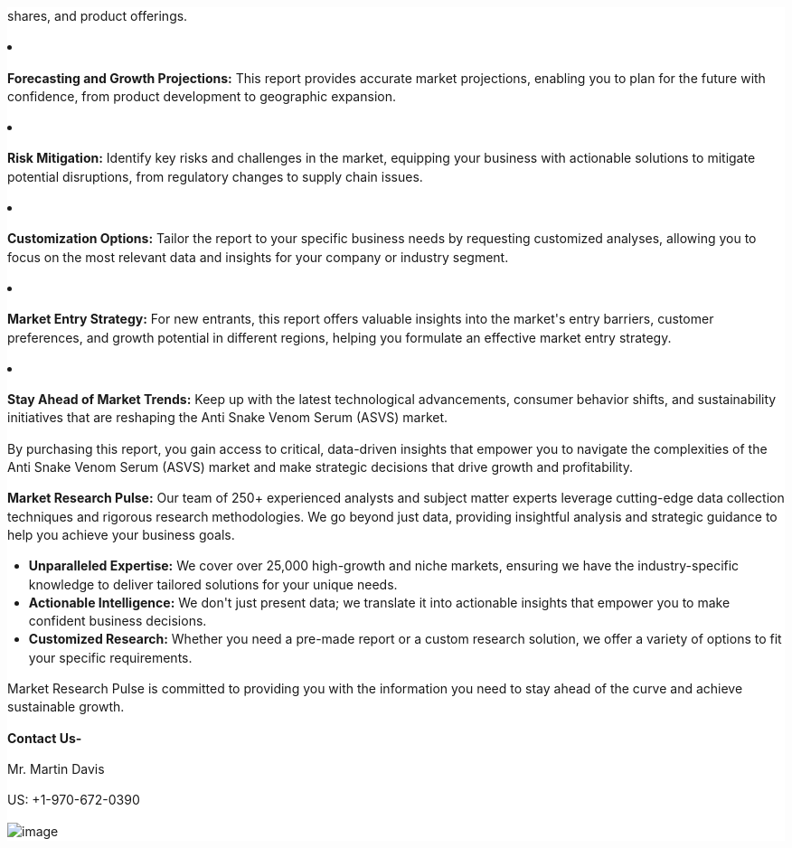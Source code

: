 shares, and product offerings.</p></li><li><p><strong>Forecasting and Growth Projections:</strong> This report provides accurate market projections, enabling you to plan for the future with confidence, from product development to geographic expansion.</p></li><li><p><strong>Risk Mitigation:</strong> Identify key risks and challenges in the market, equipping your business with actionable solutions to mitigate potential disruptions, from regulatory changes to supply chain issues.</p></li><li><p><strong>Customization Options:</strong> Tailor the report to your specific business needs by requesting customized analyses, allowing you to focus on the most relevant data and insights for your company or industry segment.</p></li><li><p><strong>Market Entry Strategy:</strong> For new entrants, this report offers valuable insights into the market's entry barriers, customer preferences, and growth potential in different regions, helping you formulate an effective market entry strategy.</p></li><li><p><strong>Stay Ahead of Market Trends:</strong> Keep up with the latest technological advancements, consumer behavior shifts, and sustainability initiatives that are reshaping the Anti Snake Venom Serum (ASVS) market.</p></li></ol><p>By purchasing this report, you gain access to critical, data-driven insights that empower you to navigate the complexities of the Anti Snake Venom Serum (ASVS) market and make strategic decisions that drive growth and profitability.</p><p><strong>Market Research Pulse:</strong>&nbsp;Our team of 250+ experienced analysts and subject matter experts leverage cutting-edge data collection techniques and rigorous research methodologies. We go beyond just data, providing insightful analysis and strategic guidance to help you achieve your business goals.</p><ul><li><strong>Unparalleled Expertise:</strong>&nbsp;We cover over 25,000 high-growth and niche markets, ensuring we have the industry-specific knowledge to deliver tailored solutions for your unique needs.</li><li><strong>Actionable Intelligence:</strong>&nbsp;We don't just present data; we translate it into actionable insights that empower you to make confident business decisions.</li><li><strong>Customized Research:</strong>&nbsp;Whether you need a pre-made report or a custom research solution, we offer a variety of options to fit your specific requirements.</li></ul><p>Market Research Pulse is committed to providing you with the information you need to stay ahead of the curve and achieve sustainable growth.</p><p><strong>Contact Us-</strong></p><p>Mr. Martin Davis</p><p>US: +1-970-672-0390</p>
![image](https://github.com/user-attachments/assets/6458f3e6-b1e8-4373-86af-356db1080006)
